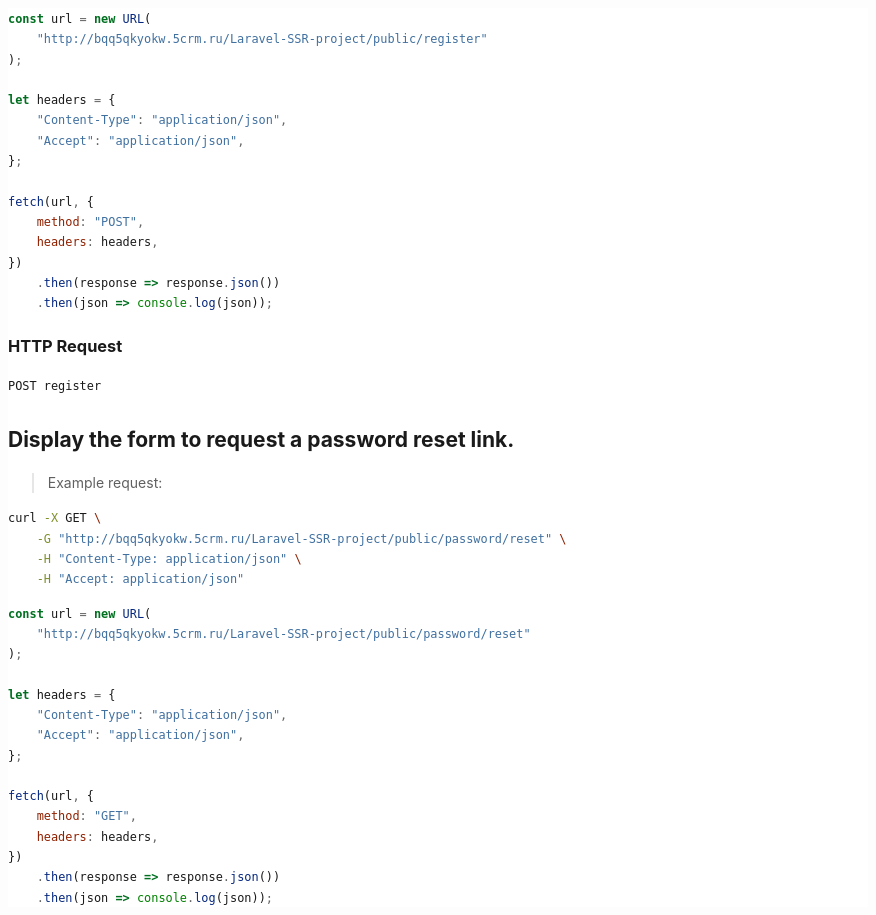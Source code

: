 ```javascript
const url = new URL(
    "http://bqq5qkyokw.5crm.ru/Laravel-SSR-project/public/register"
);

let headers = {
    "Content-Type": "application/json",
    "Accept": "application/json",
};

fetch(url, {
    method: "POST",
    headers: headers,
})
    .then(response => response.json())
    .then(json => console.log(json));
```



### HTTP Request
`POST register`





## Display the form to request a password reset link.

> Example request:

```bash
curl -X GET \
    -G "http://bqq5qkyokw.5crm.ru/Laravel-SSR-project/public/password/reset" \
    -H "Content-Type: application/json" \
    -H "Accept: application/json"
```

```javascript
const url = new URL(
    "http://bqq5qkyokw.5crm.ru/Laravel-SSR-project/public/password/reset"
);

let headers = {
    "Content-Type": "application/json",
    "Accept": "application/json",
};

fetch(url, {
    method: "GET",
    headers: headers,
})
    .then(response => response.json())
    .then(json => console.log(json));
```

